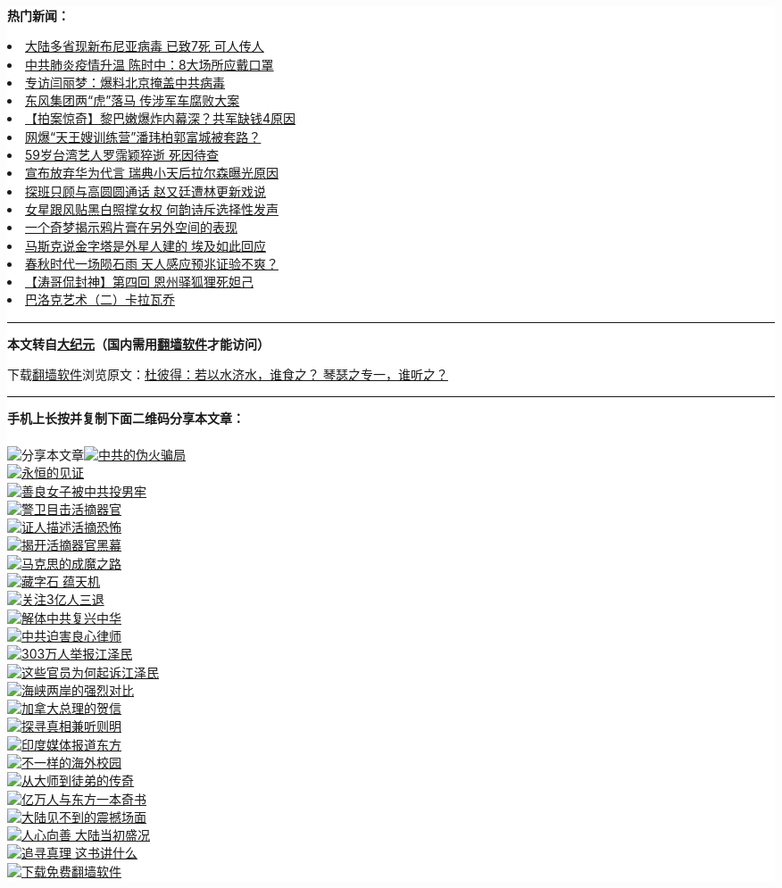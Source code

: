 <strong>热门新闻：</strong>
<li><a href="/gb/20/8/5/n12307751.md#1">大陆多省现新布尼亚病毒 已致7死 可人传人</a></li>
<li><a href="/gb/20/8/5/n12308101.md#1">中共肺炎疫情升温 陈时中：8大场所应戴口罩</a></li>
<li><a href="/gb/20/8/5/n12309844.md#1">专访闫丽梦：爆料北京掩盖中共病毒</a></li>
<li><a href="/gb/20/8/5/n12307334.md#1">东风集团两“虎”落马 传涉军车腐败大案</a></li>
<li><a href="/gb/20/8/6/n12310247.md#1">【拍案惊奇】黎巴嫩爆炸内幕深？共军缺钱4原因</a></li>
<li><a href="/gb/20/8/4/n12306966.md#1">网爆“天王嫂训练营”潘玮柏郭富城被套路？</a></li>
<li><a href="/gb/20/8/3/n12304444.md#1">59岁台湾艺人罗霈颖猝逝 死因待查</a></li>
<li><a href="/gb/20/8/5/n12309278.md#1">宣布放弃华为代言 瑞典小天后拉尔森曝光原因</a></li>
<li><a href="/gb/20/8/4/n12307256.md#1">探班只顾与高圆圆通话 赵又廷遭林更新戏说</a></li>
<li><a href="/gb/20/8/4/n12306613.md#1">女星跟风贴黑白照撑女权 何韵诗斥选择性发声</a></li>
<li><a href="/gb/20/8/2/n12301623.md#1">一个奇梦揭示鸦片膏在另外空间的表现</a></li>
<li><a href="/gb/20/8/5/n12308038.md#1">马斯克说金字塔是外星人建的 埃及如此回应</a></li>
<li><a href="/gb/20/8/2/n12300632.md#1">春秋时代一场陨石雨  天人感应预兆证验不爽？</a></li>
<li><a href="/gb/20/8/3/n12302128.md#1">【涛哥侃封神】第四回 恩州驿狐狸死妲己</a></li>
<li><a href="/gb/11/1/4/n3132040.md#1">巴洛克艺术（二）卡拉瓦乔</a></li>
<hr>

<strong>本文转自<a href="https://www.epochtimes.com">大纪元</a>（国内需用<a href="https://github.com/bannedbook/fanqiang/wiki">翻墙软件</a>才能访问）</strong><p>下载<a href="https://github.com/bannedbook/fanqiang/wiki">翻墙软件</a>浏览原文：<a href="https://www.epochtimes.com/gb/18/8/13/n10634639.htm">杜彼得：若以水济水，谁食之？ 琴瑟之专一，谁听之？</a></p><hr>

<strong>手机上长按并复制下面二维码分享本文章：</strong><br><br><img src="http://www.szzd.org/v.php?action=qrcode&url=/gb/18/8/13/n10634639.md%231" title="分享本文章"></td><td VALIGN=TOP><a href="/gb/16/1/21/n4622075.md?dfh#1" target="_blank"><img src="https://raw.githubusercontent.com/mbnamc353/djy/master/gb/300/wei-f1.jpg" title="中共的伪火骗局"  alt="中共的伪火骗局"></a><br><a href="https://github.com/mbnamc353/www/blob/master/README.md?dfh#9" target="_blank"><img src="https://raw.githubusercontent.com/mbnamc353/djy/master/gb/300/yong-h.jpg" title="永恒的见证"  alt="永恒的见证"></a><br><a href="/gb/13/9/29/n3974789.md?dfh#1" target="_blank"><img src="https://raw.githubusercontent.com/mbnamc353/djy/master/gb/300/shang-lnz.jpg" title="善良女子被中共投男牢"  alt="善良女子被中共投男牢"></a><br><a href="/gb/16/3/16/n4663449.md?dfh#1" target="_blank"><img src="https://raw.githubusercontent.com/mbnamc353/djy/master/gb/300/huo-z3.jpg" title="警卫目击活摘器官"  alt="警卫目击活摘器官"></a><br><a href="/gb/16/8/7/n8177641.md?dfh#1" target="_blank"><img src="https://raw.githubusercontent.com/mbnamc353/djy/master/gb/300/huo-z4.jpg" title="证人描述活摘恐怖"  alt="证人描述活摘恐怖"></a><br><a href="/gb/10/4/19/n2881569.md?dfh#1" target="_blank"><img src="https://raw.githubusercontent.com/mbnamc353/djy/master/gb/300/huo-z1.jpg" title="揭开活摘器官黑幕"  alt="揭开活摘器官黑幕"></a><br><a href="/gb/10/11/7/n3077476.md?dfh#1" target="_blank"><img src="https://raw.githubusercontent.com/mbnamc353/djy/master/gb/300/ma-ks.jpg" title="马克思的成魔之路"  alt="马克思的成魔之路"></a><br><a href="/gb/14/6/9/n4173977.md?dfh#1" target="_blank"><img src="https://raw.githubusercontent.com/mbnamc353/djy/master/gb/300/chang-zs.jpg" title="藏字石 蕴天机"  alt="藏字石 蕴天机"></a><br><a href="/gb/18/5/10/n10381511.md?dfh#1" target="_blank"><img src="https://raw.githubusercontent.com/mbnamc353/djy/master/gb/300/st1.jpg" title="关注3亿人三退"  alt="关注3亿人三退"></a><br><a href="/gb/18/3/21/n10237682.md?dfh#1" target="_blank"><img src="https://raw.githubusercontent.com/mbnamc353/djy/master/gb/300/jie-t.jpg" title="解体中共复兴中华"  alt="解体中共复兴中华"></a><br><a href="/gb/9/2/9/n2422991.md?dfh#1" target="_blank"><img src="https://raw.githubusercontent.com/mbnamc353/djy/master/gb/300/gao-zs.jpg" title="中共迫害良心律师"  alt="中共迫害良心律师"></a><br><a href="/gb/18/12/9/n10900044.md?dfh#1" target="_blank"><img src="https://raw.githubusercontent.com/mbnamc353/djy/master/gb/300/sj1.jpg" title="303万人举报江泽民"  alt="303万人举报江泽民"></a><br><a href="/gb/18/8/28/n10672014.md?dfh#1" target="_blank"><img src="https://raw.githubusercontent.com/mbnamc353/djy/master/gb/300/sj2.jpg" title="这些官员为何起诉江泽民"  alt="这些官员为何起诉江泽民"></a><br><a href="/gb/8/12/18/n2367165.md?dfh#1" target="_blank"><img src="https://raw.githubusercontent.com/mbnamc353/djy/master/gb/300/liangan.jpg" title="海峡两岸的强烈对比"  alt="海峡两岸的强烈对比"></a><br><a href="/gb/15/12/10/n4593139.md?dfh#1" target="_blank"><img src="https://raw.githubusercontent.com/mbnamc353/djy/master/gb/300/jia-ndzl.jpg" title="加拿大总理的贺信"  alt="加拿大总理的贺信"></a><br><a href="/gb/11/6/17/n3289382.md?dfh#1" target="_blank"><img src="https://raw.githubusercontent.com/mbnamc353/djy/master/gb/300/xiao-wd.jpg" title="探寻真相兼听则明"  alt="探寻真相兼听则明"></a><br><a href="/gb/18/10/27/n10812623.md?dfh#1" target="_blank"><img src="https://raw.githubusercontent.com/mbnamc353/djy/master/gb/300/yindu.jpg" title="印度媒体报道东方"  alt="印度媒体报道东方"></a><br><a href="/gb/18/6/9/n10469652.md?dfh#1" target="_blank"><img src="https://raw.githubusercontent.com/mbnamc353/djy/master/gb/300/xie-j.jpg" title="不一样的海外校园"  alt="不一样的海外校园"></a><br><a href="/gb/7/4/5/n1669415.md?dfh#1" target="_blank"><img src="https://raw.githubusercontent.com/mbnamc353/djy/master/gb/300/li-up.jpg" title="从大师到徒弟的传奇"  alt="从大师到徒弟的传奇"></a><br><a href="/gb/17/5/26/n9191512.md?dfh#1" target="_blank"><img src="https://raw.githubusercontent.com/mbnamc353/djy/master/gb/300/zfl2.jpg" title="亿万人与东方一本奇书"  alt="亿万人与东方一本奇书"></a><br><a href="/gb/13/11/27/n4020290.md?dfh#1" target="_blank"><img src="https://raw.githubusercontent.com/mbnamc353/djy/master/gb/300/zhen-h.jpg" title="大陆见不到的震撼场面"  alt="大陆见不到的震撼场面"></a><br><a href="/gb/15/7/17/n4482910.md?dfh#1" target="_blank"><img src="https://raw.githubusercontent.com/mbnamc353/djy/master/gb/300/dalu-sk.jpg" title="人心向善 大陆当初盛况"  alt="人心向善 大陆当初盛况"></a><br><a href="/gb/19/1/5/n10955468.md?dfh#1" target="_blank"><img src="https://raw.githubusercontent.com/mbnamc353/djy/master/gb/300/zfl1.jpg" title="追寻真理 这书讲什么"  alt="追寻真理 这书讲什么"></a><br><a href="https://github.com/bannedbook/fanqiang/wiki" target="_blank"><img src="https://raw.githubusercontent.com/mbnamc353/djy/master/gb/300/fq1.jpg" title="下载免费翻墙软件"  alt="下载免费翻墙软件"></a><br></td></tr></table>